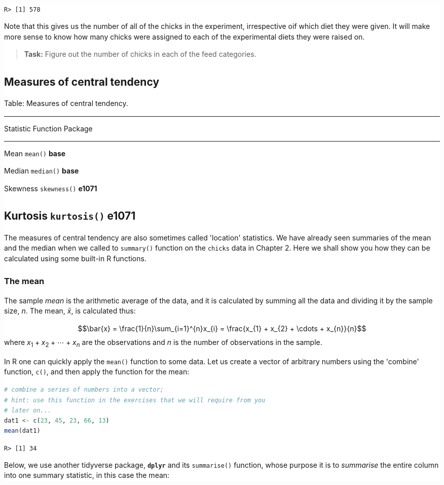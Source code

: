 ```
R> [1] 578
```

Note that this gives us the number of all of the chicks in the experiment, irrespective oif which diet they were given. It will make more sense to know how many chicks were assigned to each of the experimental diets they were raised on. 

> **Task:** Figure out the number of chicks in each of the feed categories.

## Measures of central tendency

Table: Measures of central tendency.

-----------------------------------------------
Statistic           Function      Package
------------------- ------------- -------------
Mean                `mean()`      **base**

Median              `median()`    **base**

Skewness            `skewness()`  **e1071**

Kurtosis            `kurtosis()`  **e1071**
-----------------------------------------------

The measures of central tendency are also sometimes called 'location' statistics. We have already seen summaries of the mean and the median when we called to `summary()` function on the `chicks` data in Chapter 2. Here we shall show you how they can be calculated using some built-in R functions.

### The mean

The sample *mean* is the arithmetic average of the data, and it is calculated by summing all the data and dividing it by the sample size, *n*. The mean, $\bar{x}$, is calculated thus:

$$\bar{x} = \frac{1}{n}\sum_{i=1}^{n}x_{i} = \frac{x_{1} + x_{2} + \cdots + x_{n}}{n}$$
where $x_{1} + x_{2} + \cdots + x_{n}$ are the observations and $n$ is the number of observations in the sample.

In R one can quickly apply the `mean()` function to some data. Let us create a vector of arbitrary numbers using the 'combine' function, `c()`, and then apply the function for the mean:


```r
# combine a series of numbers into a vector;
# hint: use this function in the exercises that we will require from you
# later on...
dat1 <- c(23, 45, 23, 66, 13)
mean(dat1)
```

```
R> [1] 34
```

Below, we use another tidyverse package, **`dplyr`** and its `summarise()` function, whose purpose it is to *summarise* the entire column into one summary statistic, in this case the mean:
